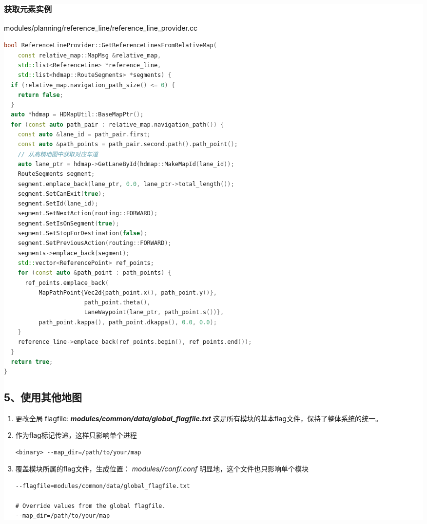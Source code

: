 ###  **获取元素实例**

modules/planning/reference_line/reference_line_provider.cc

```c++
bool ReferenceLineProvider::GetReferenceLinesFromRelativeMap(
    const relative_map::MapMsg &relative_map,
    std::list<ReferenceLine> *reference_line,
    std::list<hdmap::RouteSegments> *segments) {
  if (relative_map.navigation_path_size() <= 0) {
    return false;
  }
  auto *hdmap = HDMapUtil::BaseMapPtr();
  for (const auto path_pair : relative_map.navigation_path()) {
    const auto &lane_id = path_pair.first;
    const auto &path_points = path_pair.second.path().path_point();
    // 从高精地图中获取对应车道
    auto lane_ptr = hdmap->GetLaneById(hdmap::MakeMapId(lane_id));
    RouteSegments segment;
    segment.emplace_back(lane_ptr, 0.0, lane_ptr->total_length());
    segment.SetCanExit(true);
    segment.SetId(lane_id);
    segment.SetNextAction(routing::FORWARD);
    segment.SetIsOnSegment(true);
    segment.SetStopForDestination(false);
    segment.SetPreviousAction(routing::FORWARD);
    segments->emplace_back(segment);
    std::vector<ReferencePoint> ref_points;
    for (const auto &path_point : path_points) {
      ref_points.emplace_back(
          MapPathPoint{Vec2d{path_point.x(), path_point.y()},
                       path_point.theta(),
                       LaneWaypoint(lane_ptr, path_point.s())},
          path_point.kappa(), path_point.dkappa(), 0.0, 0.0);
    }
    reference_line->emplace_back(ref_points.begin(), ref_points.end());
  }
  return true;
}
```

## 5、使用其他地图

1. 更改全局 flagfile: ***modules/common/data/global_flagfile.txt*** 这是所有模块的基本flag文件，保持了整体系统的统一。

2. 作为flag标记传递，这样只影响单个进程

   ```
   <binary> --map_dir=/path/to/your/map
   ```

3. 覆盖模块所属的flag文件，生成位置：
   *modules//conf/.conf*
   明显地，这个文件也只影响单个模块

   ```
   --flagfile=modules/common/data/global_flagfile.txt
   
   # Override values from the global flagfile.
   --map_dir=/path/to/your/map
   ```